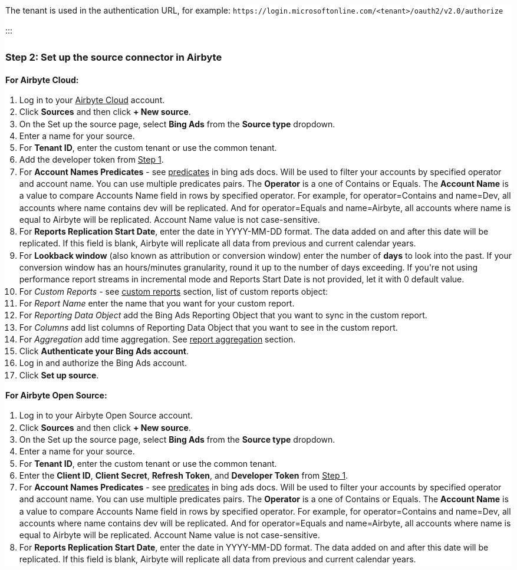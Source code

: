 The tenant is used in the authentication URL, for example: `https://login.microsoftonline.com/<tenant>/oauth2/v2.0/authorize`

:::

### Step 2: Set up the source connector in Airbyte



**For Airbyte Cloud:**

1. Log in to your [Airbyte Cloud](https://cloud.airbyte.com/workspaces) account.
2. Click **Sources** and then click **+ New source**.
3. On the Set up the source page, select **Bing Ads** from the **Source type** dropdown.
4. Enter a name for your source.
5. For **Tenant ID**, enter the custom tenant or use the common tenant.
6. Add the developer token from [Step 1](#step-1-set-up-bing-ads).
7. For **Account Names Predicates** - see [predicates](https://learn.microsoft.com/en-us/advertising/customer-management-service/predicate?view=bingads-13) in bing ads docs. Will be used to filter your accounts by specified operator and account name. You can use multiple predicates pairs. The **Operator** is a one of Contains or Equals. The **Account Name** is a value to compare Accounts Name field in rows by specified operator. For example, for operator=Contains and name=Dev, all accounts where name contains dev will be replicated. And for operator=Equals and name=Airbyte, all accounts where name is equal to Airbyte will be replicated. Account Name value is not case-sensitive.
8. For **Reports Replication Start Date**,  enter the date in YYYY-MM-DD format. The data added on and after this date will be replicated. If this field is blank, Airbyte will replicate all data from previous and current calendar years.
9. For **Lookback window** (also known as attribution or conversion window) enter the number of **days** to look into the past. If your conversion window has an hours/minutes granularity, round it up to the number of days exceeding. If you're not using performance report streams in incremental mode and Reports Start Date is not provided, let it with 0 default value.
10. For *Custom Reports* - see [custom reports](#custom-reports) section, list of custom reports object:
   1. For *Report Name* enter the name that you want for your custom report.
   2. For *Reporting Data Object* add the Bing Ads Reporting Object that you want to sync in the custom report.
   3. For *Columns* add list columns of Reporting Data Object that you want to see in the custom report.
   4. For *Aggregation* add time aggregation. See [report aggregation](#report-aggregation) section.
11. Click **Authenticate your Bing Ads account**.
12. Log in and authorize the Bing Ads account.
13. Click **Set up source**.




**For Airbyte Open Source:**

1. Log in to your Airbyte Open Source account.
2. Click **Sources** and then click **+ New source**.
3. On the Set up the source page, select **Bing Ads** from the **Source type** dropdown.
4. Enter a name for your source.
5. For **Tenant ID**, enter the custom tenant or use the common tenant.
6. Enter the **Client ID**, **Client Secret**, **Refresh Token**, and **Developer Token** from [Step 1](#step-1-set-up-bing-ads).
7. For **Account Names Predicates** - see [predicates](https://learn.microsoft.com/en-us/advertising/customer-management-service/predicate?view=bingads-13) in bing ads docs. Will be used to filter your accounts by specified operator and account name. You can use multiple predicates pairs. The **Operator** is a one of Contains or Equals. The **Account Name** is a value to compare Accounts Name field in rows by specified operator. For example, for operator=Contains and name=Dev, all accounts where name contains dev will be replicated. And for operator=Equals and name=Airbyte, all accounts where name is equal to Airbyte will be replicated. Account Name value is not case-sensitive.
8. For **Reports Replication Start Date**, enter the date in YYYY-MM-DD format. The data added on and after this date will be replicated. If this field is blank, Airbyte will replicate all data from previous and current calendar years.
